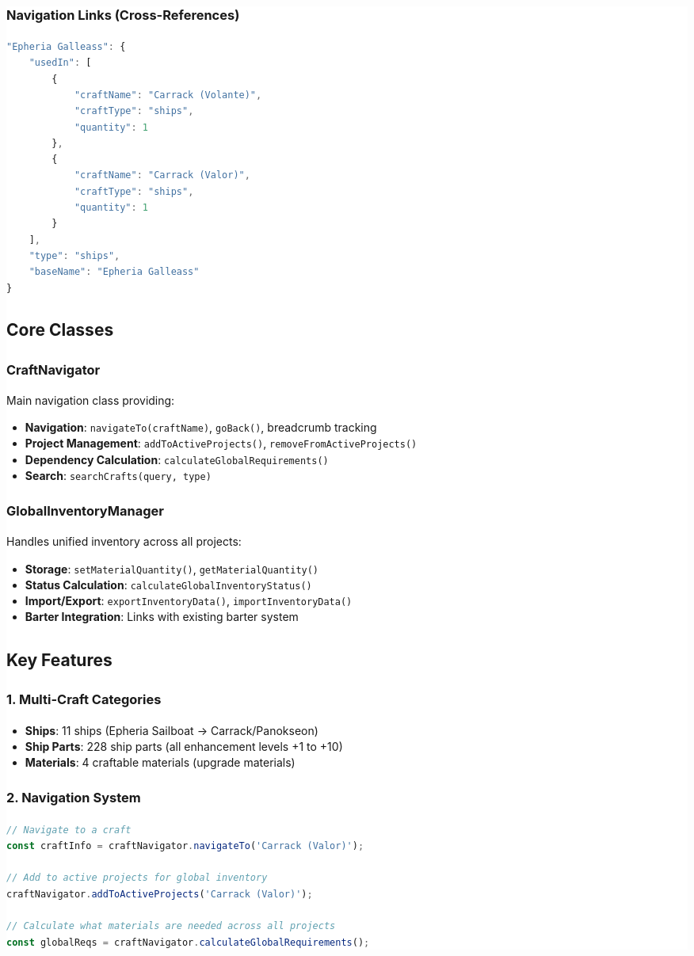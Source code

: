 ### Navigation Links (Cross-References)

```javascript
"Epheria Galleass": {
    "usedIn": [
        {
            "craftName": "Carrack (Volante)",
            "craftType": "ships",
            "quantity": 1
        },
        {
            "craftName": "Carrack (Valor)",
            "craftType": "ships", 
            "quantity": 1
        }
    ],
    "type": "ships",
    "baseName": "Epheria Galleass"
}
```

## Core Classes

### CraftNavigator

Main navigation class providing:

- **Navigation**: `navigateTo(craftName)`, `goBack()`, breadcrumb tracking
- **Project Management**: `addToActiveProjects()`, `removeFromActiveProjects()`
- **Dependency Calculation**: `calculateGlobalRequirements()`
- **Search**: `searchCrafts(query, type)`

### GlobalInventoryManager

Handles unified inventory across all projects:

- **Storage**: `setMaterialQuantity()`, `getMaterialQuantity()`
- **Status Calculation**: `calculateGlobalInventoryStatus()`
- **Import/Export**: `exportInventoryData()`, `importInventoryData()`
- **Barter Integration**: Links with existing barter system

## Key Features

### 1. Multi-Craft Categories

- **Ships**: 11 ships (Epheria Sailboat → Carrack/Panokseon)
- **Ship Parts**: 228 ship parts (all enhancement levels +1 to +10)
- **Materials**: 4 craftable materials (upgrade materials)

### 2. Navigation System

```javascript
// Navigate to a craft
const craftInfo = craftNavigator.navigateTo('Carrack (Valor)');

// Add to active projects for global inventory
craftNavigator.addToActiveProjects('Carrack (Valor)');

// Calculate what materials are needed across all projects
const globalReqs = craftNavigator.calculateGlobalRequirements();
```
